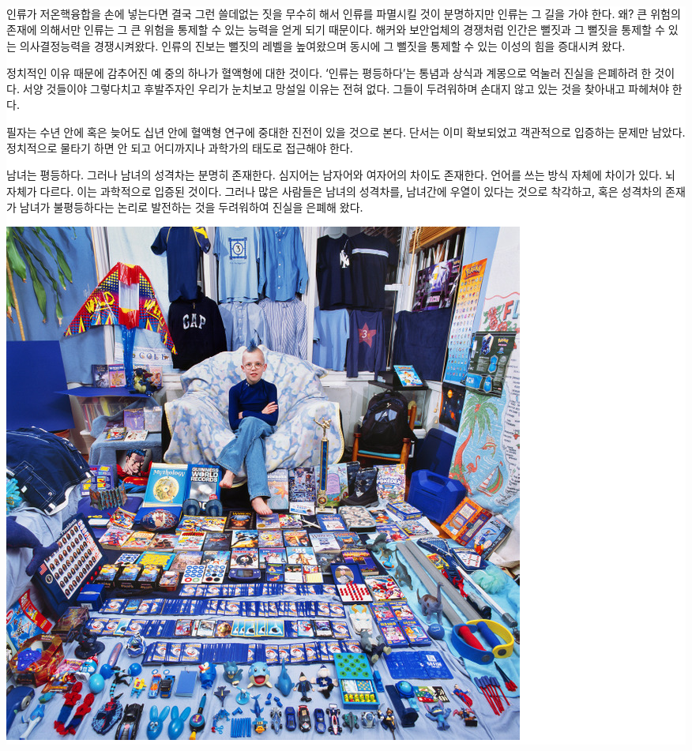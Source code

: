 

인류가 저온핵융합을 손에 넣는다면 결국 그런 쓸데없는 짓을 무수히 해서 인류를 파멸시킬 것이 분명하지만 인류는 그 길을 가야 한다. 왜? 큰 위험의 존재에 의해서만 인류는 그 큰 위험을 통제할 수 있는 능력을 얻게 되기 때문이다. 해커와 보안업체의 경쟁처럼 인간은 뻘짓과 그 뻘짓을 통제할 수 있는 의사결정능력을 경쟁시켜왔다. 인류의 진보는 뻘짓의 레벨을 높여왔으며 동시에 그 뻘짓을 통제할 수 있는 이성의 힘을 증대시켜 왔다.


  


정치적인 이유 때문에 감추어진 예 중의 하나가 혈액형에 대한 것이다. ‘인류는 평등하다’는 통념과 상식과 계몽으로 억눌러 진실을 은폐하려 한 것이다. 서양 것들이야 그렇다치고 후발주자인 우리가 눈치보고 망설일 이유는 전혀 없다. 그들이 두려워하며 손대지 않고 있는 것을 찾아내고 파헤쳐야 한다. 


  


필자는 수년 안에 혹은 늦어도 십년 안에 혈액형 연구에 중대한 진전이 있을 것으로 본다. 단서는 이미 확보되었고 객관적으로 입증하는 문제만 남았다. 정치적으로 물타기 하면 안 되고 어디까지나 과학가의 태도로 접근해야 한다. 


  


남녀는 평등하다. 그러나 남녀의 성격차는 분명히 존재한다. 심지어는 남자어와 여자어의 차이도 존재한다. 언어를 쓰는 방식 자체에 차이가 있다. 뇌 자체가 다르다. 이는 과학적으로 입증된 것이다. 그러나 많은 사람들은 남녀의 성격차를, 남녀간에 우열이 있다는 것으로 착각하고, 혹은 성격차의 존재가 남녀가 불평등하다는 논리로 발전하는 것을 두려워하여 진실을 은폐해 왔다. 

  


<img alt="001.jpg" src="files/attach/images/198/166/166/001.jpg" width="650" height="650" />  
